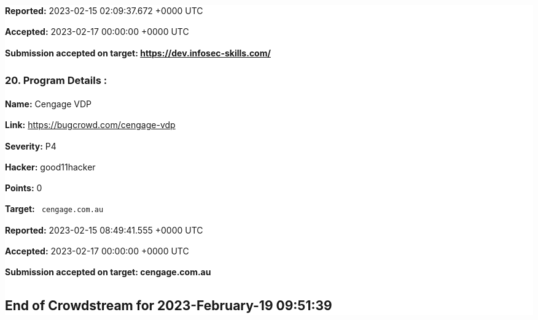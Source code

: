  **Reported:** 2023-02-15 02:09:37.672 +0000 UTC 

 **Accepted:** 2023-02-17 00:00:00 +0000 UTC 

 **Submission accepted on target: https://dev.infosec-skills.com/** 

### 20. Program Details : 

**Name:** Cengage VDP 

 **Link:** <https://bugcrowd.com/cengage-vdp> 

 **Severity:** P4 

 **Hacker:** good11hacker 

 **Points:** 0 

 **Target:** ` cengage.com.au` 

 **Reported:** 2023-02-15 08:49:41.555 +0000 UTC 

 **Accepted:** 2023-02-17 00:00:00 +0000 UTC 

 **Submission accepted on target: cengage.com.au** 

## End of Crowdstream for 2023-February-19 09:51:39
